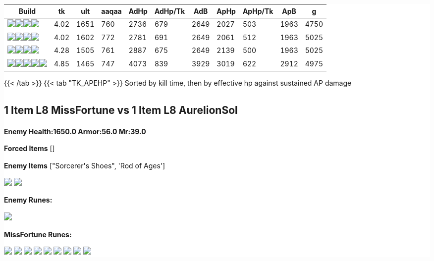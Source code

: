 



 Build |tk|ult|aaqaa|AdHp|AdHp/Tk|AdB|ApHp|ApHp/Tk|ApB|g
-|-|-|-|-|-|-|-|-|-|-
![](/item/6691.png)![](/item/1001.png)![](/item/1053.png)![](/item/1055.png)|4.02|1651|760|2736|679|2649|2027|503|1963|4750
![](/item/3074.png)![](/item/1001.png)![](/item/1055.png)![](/item/1037.png)|4.02|1602|772|2781|691|2649|2061|512|1963|5025
![](/item/3072.png)![](/item/1001.png)![](/item/1055.png)![](/item/1037.png)|4.28|1505|761|2887|675|2649|2139|500|1963|5025
![](/item/6673.png)![](/item/1001.png)![](/item/1055.png)![](/item/1037.png)![](/item/1036.png)|4.85|1465|747|4073|839|3929|3019|622|2912|4975
{{< /tab >}}
{{< tab "TK_APEHP" >}}
Sorted by kill time, then by effective hp against sustained AP damage
## 1 Item L8 MissFortune vs 1 Item L8 AurelionSol

**Enemy Health:1650.0 Armor:56.0 Mr:39.0**


**Forced Items** []








**Enemy Items** ["Sorcerer's Shoes", 'Rod of Ages']





![](/item/3020.png)
![](/item/6657.png)



**Enemy Runes:**





![](/StatMods/StatModsArmorIcon.png)



**MissFortune Runes:**


![](/Styles/Precision/PressTheAttack/PressTheAttack.png)
![](/Styles/Precision/Overheal.png)
![](/Styles/Precision/LegendAlacrity/LegendAlacrity.png)
![](/Styles/Precision/CutDown/CutDown.png)
![](/Styles/Sorcery/AbsoluteFocus/AbsoluteFocus.png)
![](/Styles/Sorcery/GatheringStorm/GatheringStorm.png)
![](/StatMods/StatModsAttackSpeedIcon.png)
![](/StatMods/StatModsAdaptiveForceIcon.png)
![](/StatMods/StatModsArmorIcon.png)
